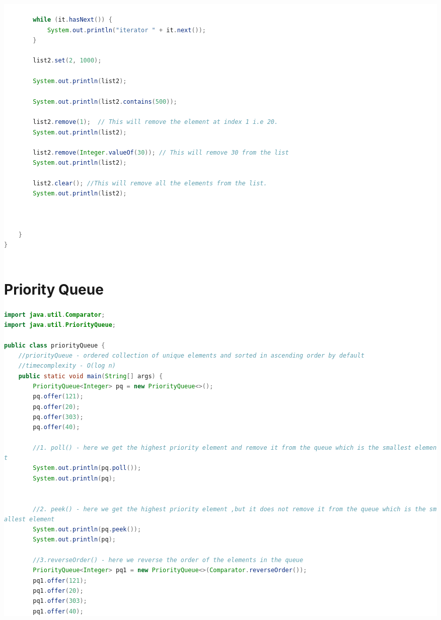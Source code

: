 ```java

        while (it.hasNext()) {
            System.out.println("iterator " + it.next());
        }

        list2.set(2, 1000);

        System.out.println(list2);

        System.out.println(list2.contains(500));

        list2.remove(1);  // This will remove the element at index 1 i.e 20.
        System.out.println(list2);

        list2.remove(Integer.valueOf(30)); // This will remove 30 from the list
        System.out.println(list2);

        list2.clear(); //This will remove all the elements from the list.
        System.out.println(list2);



    }
}



```
# Priority Queue

```java
import java.util.Comparator;
import java.util.PriorityQueue;

public class priorityQueue {
    //priorityQueue - ordered collection of unique elements and sorted in ascending order by default
    //timecomplexity - O(log n)
    public static void main(String[] args) {
        PriorityQueue<Integer> pq = new PriorityQueue<>();
        pq.offer(121);
        pq.offer(20);
        pq.offer(303);
        pq.offer(40);

        //1. poll() - here we get the highest priority element and remove it from the queue which is the smallest element
        System.out.println(pq.poll());
        System.out.println(pq);


        //2. peek() - here we get the highest priority element ,but it does not remove it from the queue which is the smallest element
        System.out.println(pq.peek());
        System.out.println(pq);

        //3.reverseOrder() - here we reverse the order of the elements in the queue
        PriorityQueue<Integer> pq1 = new PriorityQueue<>(Comparator.reverseOrder());
        pq1.offer(121);
        pq1.offer(20);
        pq1.offer(303);
        pq1.offer(40);
```